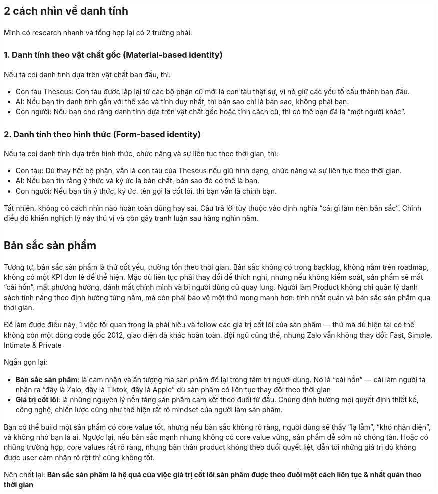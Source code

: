 ## 2 cách nhìn về danh tính
Mình có research nhanh và tổng hợp lại có 2 trường phái:
### 1. Danh tính theo vật chất gốc (Material-based identity)
Nếu ta coi danh tính dựa trên vật chất ban đầu, thì:
- Con tàu Theseus: Con tàu được lắp lại từ các bộ phận cũ mới là con tàu thật sự, vì nó giữ các yếu tố cấu thành ban đầu.
- AI: Nếu bạn tin danh tính gắn với thể xác và tính duy nhất, thì bản sao chỉ là bản sao, không phải bạn.
- Con người: Nếu bạn cho rằng danh tính dựa trên vật chất gốc hoặc tính cách cũ, thì có thể bạn đã là “một người khác”.

### 2. Danh tính theo hình thức (Form-based identity)
Nếu ta coi danh tính dựa trên hình thức, chức năng và sự liên tục theo thời gian, thì:
- Con tàu: Dù thay hết bộ phận, vẫn là con tàu của Theseus nếu giữ hình dạng, chức năng và sự liên tục theo thời gian.
- AI: Nếu bạn tin rằng ý thức và ký ức là bản chất, bản sao đó có thể là bạn.
- Con người: Nếu bạn tin ý thức, ký ức, tên gọi là cốt lõi, thì bạn vẫn là chính bạn.
  
Tất nhiên, không có cách nhìn nào hoàn toàn đúng hay sai. Câu trả lời tùy thuộc vào định nghĩa “cái gì làm nên bản sắc”. Chính điều đó khiến nghịch lý này thú vị và còn gây tranh luận sau hàng nghìn năm.

## Bản sắc sản phẩm

Tương tự, bản sắc sản phẩm là thứ cốt yếu, trường tồn theo thời gian. Bản sắc không có trong backlog, không nằm trên roadmap, không có một KPI đơn lẻ để thể hiện. Mặc dù liên tục phải thay đổi để thích nghi, nhưng nếu không kiểm soát, sản phẩm sẽ mất “cái hồn”, mất phương hướng, đánh mất chính mình và bị người dùng cũ quay lưng. Người làm Product không chỉ quản lý danh sách tính năng theo định hướng từng năm, mà còn phải bảo vệ một thứ mong manh hơn: tính nhất quán và bản sắc sản phẩm qua thời gian.

Để làm được điều này, 1 việc tối quan trọng là phải hiểu và follow các giá trị cốt lõi của sản phẩm — thứ mà dù hiện tại có thể không còn một dòng code gốc 2012, giao diện đã khác hoàn toàn, đội ngũ cũng thế, nhưng Zalo vẫn không thay đổi: Fast, Simple, Intimate & Private

Ngắn gọn lại:
- **Bản sắc sản phẩm**: là cảm nhận và ấn tượng mà sản phẩm để lại trong tâm trí người dùng. Nó là “cái hồn” — cái làm người ta nhận ra “đây là Zalo, đây là Tiktok, đây là Apple” dù sản phẩm có liên tục thay đổi theo thời gian
- **Giá trị cốt lõi**: là những nguyên lý nền tảng sản phẩm cam kết theo đuổi từ đầu. Chúng định hướng mọi quyết định thiết kế, công nghệ, chiến lược cũng như thể hiện rất rõ mindset của người làm sản phẩm.

Bạn có thể build một sản phẩm có core value tốt, nhưng nếu bản sắc không rõ ràng, người dùng sẽ thấy “lạ lẫm”, “khó nhận diện”, và không nhớ bạn là ai. Ngược lại, nếu bản sắc mạnh nhưng không có core value vững, sản phẩm dễ sớm nở chóng tàn. Hoặc có những trường hợp, core values rất rõ ràng, nhưng bản thân product không theo đuổi quyết liệt, dẫn tới những giá trị đó không được user cảm nhận rõ rệt thì cũng không tốt.

Nên chốt lại:
**Bản sắc sản phẩm là hệ quả của việc giá trị cốt lõi sản phẩm được theo đuổi một cách liên tục & nhất quán theo thời gian**
          